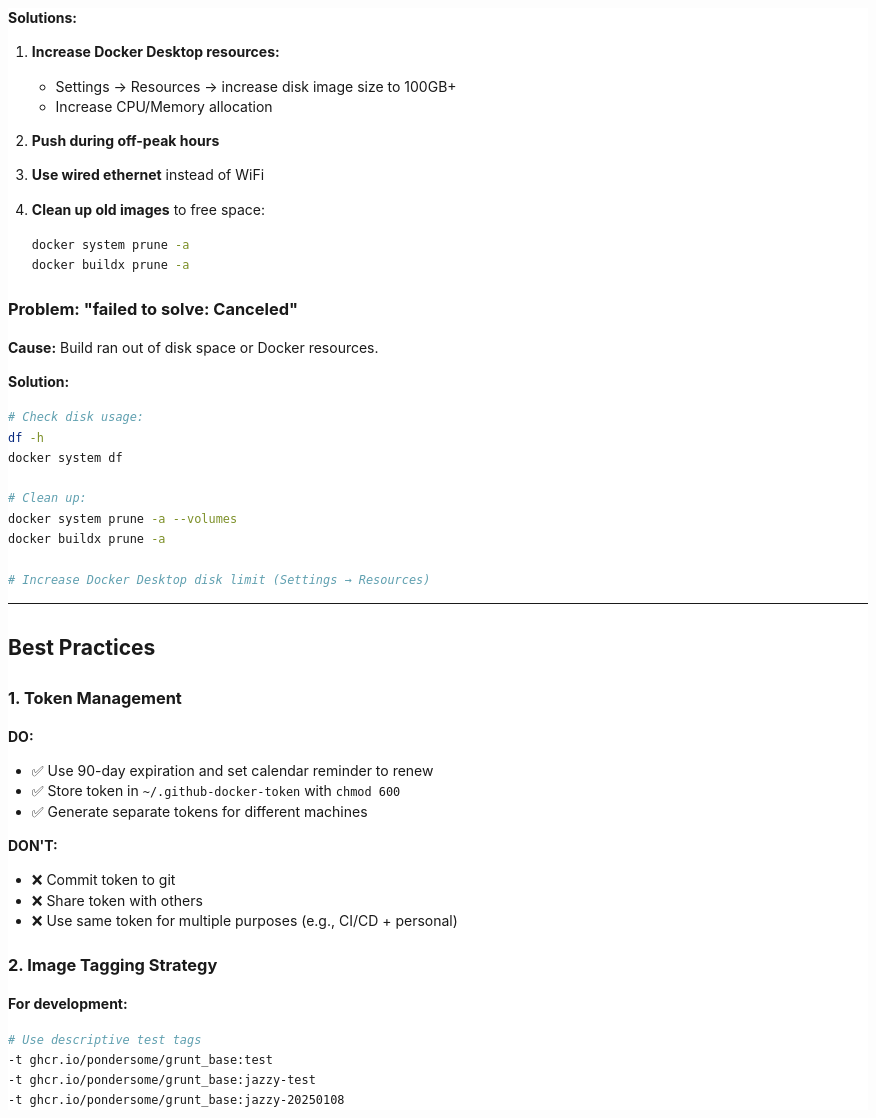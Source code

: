 **Solutions:**
1. **Increase Docker Desktop resources:**
   - Settings → Resources → increase disk image size to 100GB+
   - Increase CPU/Memory allocation

2. **Push during off-peak hours**

3. **Use wired ethernet** instead of WiFi

4. **Clean up old images** to free space:
   ```bash
   docker system prune -a
   docker buildx prune -a
   ```

### Problem: "failed to solve: Canceled"

**Cause:** Build ran out of disk space or Docker resources.

**Solution:**
```bash
# Check disk usage:
df -h
docker system df

# Clean up:
docker system prune -a --volumes
docker buildx prune -a

# Increase Docker Desktop disk limit (Settings → Resources)
```

---

## Best Practices

### 1. Token Management

**DO:**
- ✅ Use 90-day expiration and set calendar reminder to renew
- ✅ Store token in `~/.github-docker-token` with `chmod 600`
- ✅ Generate separate tokens for different machines

**DON'T:**
- ❌ Commit token to git
- ❌ Share token with others
- ❌ Use same token for multiple purposes (e.g., CI/CD + personal)

### 2. Image Tagging Strategy

**For development:**
```bash
# Use descriptive test tags
-t ghcr.io/pondersome/grunt_base:test
-t ghcr.io/pondersome/grunt_base:jazzy-test
-t ghcr.io/pondersome/grunt_base:jazzy-20250108
```

